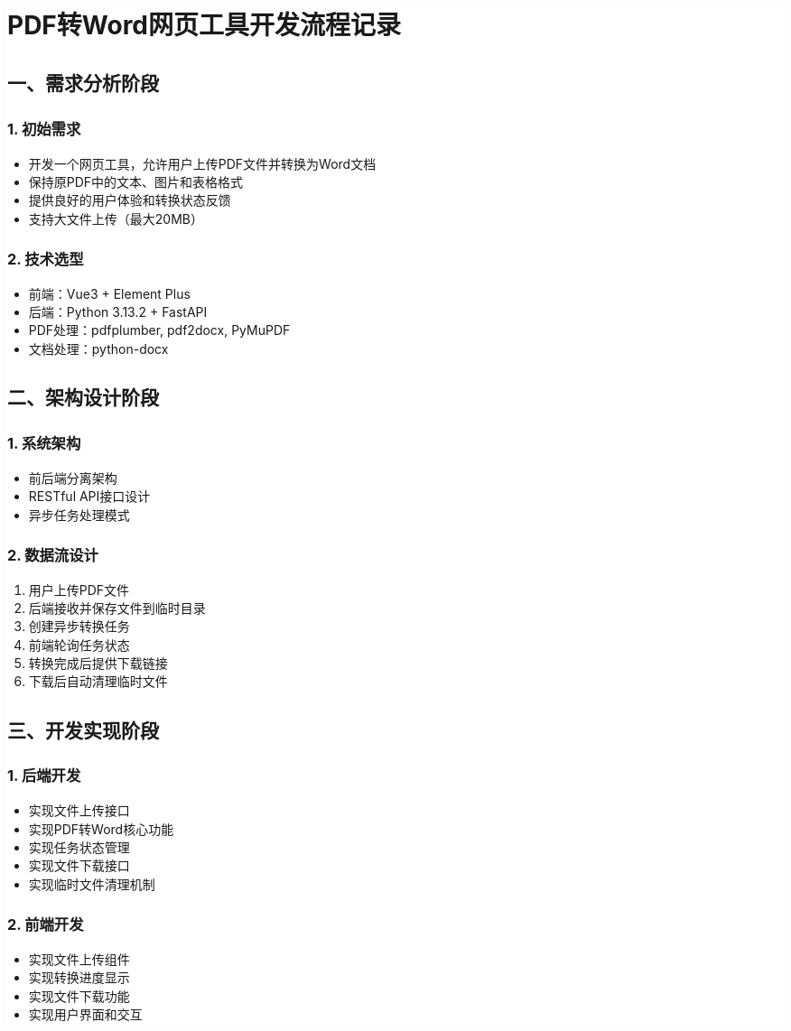 # PDF转Word网页工具开发流程记录

## 一、需求分析阶段

### 1. 初始需求
- 开发一个网页工具，允许用户上传PDF文件并转换为Word文档
- 保持原PDF中的文本、图片和表格格式
- 提供良好的用户体验和转换状态反馈
- 支持大文件上传（最大20MB）

### 2. 技术选型
- 前端：Vue3 + Element Plus
- 后端：Python 3.13.2 + FastAPI
- PDF处理：pdfplumber, pdf2docx, PyMuPDF
- 文档处理：python-docx

## 二、架构设计阶段

### 1. 系统架构
- 前后端分离架构
- RESTful API接口设计
- 异步任务处理模式

### 2. 数据流设计
1. 用户上传PDF文件
2. 后端接收并保存文件到临时目录
3. 创建异步转换任务
4. 前端轮询任务状态
5. 转换完成后提供下载链接
6. 下载后自动清理临时文件

## 三、开发实现阶段

### 1. 后端开发
- 实现文件上传接口
- 实现PDF转Word核心功能
- 实现任务状态管理
- 实现文件下载接口
- 实现临时文件清理机制

### 2. 前端开发
- 实现文件上传组件
- 实现转换进度显示
- 实现文件下载功能
- 实现用户界面和交互
